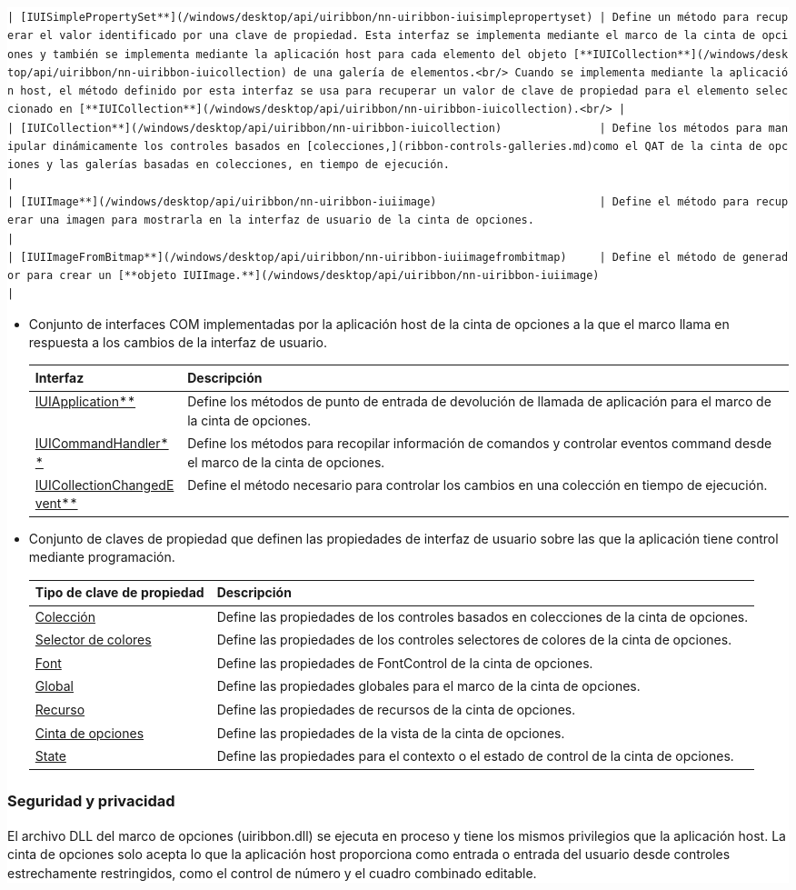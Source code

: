     | [IUISimplePropertySet**](/windows/desktop/api/uiribbon/nn-uiribbon-iuisimplepropertyset) | Define un método para recuperar el valor identificado por una clave de propiedad. Esta interfaz se implementa mediante el marco de la cinta de opciones y también se implementa mediante la aplicación host para cada elemento del objeto [**IUICollection**](/windows/desktop/api/uiribbon/nn-uiribbon-iuicollection) de una galería de elementos.<br/> Cuando se implementa mediante la aplicación host, el método definido por esta interfaz se usa para recuperar un valor de clave de propiedad para el elemento seleccionado en [**IUICollection**](/windows/desktop/api/uiribbon/nn-uiribbon-iuicollection).<br/> |
    | [IUICollection**](/windows/desktop/api/uiribbon/nn-uiribbon-iuicollection)               | Define los métodos para manipular dinámicamente los controles basados en [colecciones,](ribbon-controls-galleries.md)como el QAT de la cinta de opciones y las galerías basadas en colecciones, en tiempo de ejecución.                                                                                                                                                                                                                                                                                                                                                        |
    | [IUIImage**](/windows/desktop/api/uiribbon/nn-uiribbon-iuiimage)                         | Define el método para recuperar una imagen para mostrarla en la interfaz de usuario de la cinta de opciones.                                                                                                                                                                                                                                                                                                                                                                                                                                                                |
    | [IUIImageFromBitmap**](/windows/desktop/api/uiribbon/nn-uiribbon-iuiimagefrombitmap)     | Define el método de generador para crear un [**objeto IUIImage.**](/windows/desktop/api/uiribbon/nn-uiribbon-iuiimage)                                                                                                                                                                                                                                                                                                                                                                                                                                 |

    

     

-   Conjunto de interfaces COM implementadas por la aplicación host de la cinta de opciones a la que el marco llama en respuesta a los cambios de la interfaz de usuario.

    

    | Interfaz                                                                                  | Descripción                                                                                                  |
    |--------------------------------------------------------------------------------------------|--------------------------------------------------------------------------------------------------------------|
    | [IUIApplication**](/windows/desktop/api/uiribbon/nn-uiribbon-iuiapplication)                       | Define los métodos de punto de entrada de devolución de llamada de aplicación para el marco de la cinta de opciones.                               |
    | [IUICommandHandler**](/windows/desktop/api/uiribbon/nn-uiribbon-iuicommandhandler)                 | Define los métodos para recopilar información de comandos y controlar eventos command desde el marco de la cinta de opciones. |
    | [IUICollectionChangedEvent**](/windows/desktop/api/uiribbon/nn-uiribbon-iuicollectionchangedevent) | Define el método necesario para controlar los cambios en una colección en tiempo de ejecución.                                   |

    

     

-   Conjunto de claves de propiedad que definen las propiedades de interfaz de usuario sobre las que la aplicación tiene control mediante programación.

    

    | Tipo de clave de propiedad                                                  | Descripción                                              |
    |--------------------------------------------------------------------|----------------------------------------------------------|
    | [Colección](windowsribbon-reference-properties-collection.md)    | Define las propiedades de los controles basados en colecciones de la cinta de opciones. |
    | [Selector de colores](windowsribbon-reference-properties-colorpicker.md) | Define las propiedades de los controles selectores de colores de la cinta de opciones.     |
    | [Font](windowsribbon-reference-properties-fontcontrol.md)         | Define las propiedades de FontControl de la cinta de opciones.           |
    | [Global](windowsribbon-reference-properties-framework.md)         | Define las propiedades globales para el marco de la cinta de opciones.      |
    | [Recurso](windowsribbon-reference-properties-resource.md)        | Define las propiedades de recursos de la cinta de opciones.                      |
    | [Cinta de opciones](windowsribbon-reference-properties-ribbon.md)            | Define las propiedades de la vista de la cinta de opciones.                          |
    | [State](windowsribbon-reference-properties-state.md)              | Define las propiedades para el contexto o el estado de control de la cinta de opciones.  |

    

     

### <a name="security-and-privacy"></a>Seguridad y privacidad

El archivo DLL del marco de opciones (uiribbon.dll) se ejecuta en proceso y tiene los mismos privilegios que la aplicación host. La cinta de opciones solo acepta lo que la aplicación host proporciona como entrada o entrada del usuario desde controles estrechamente restringidos, como el control de número y el cuadro combinado editable.
